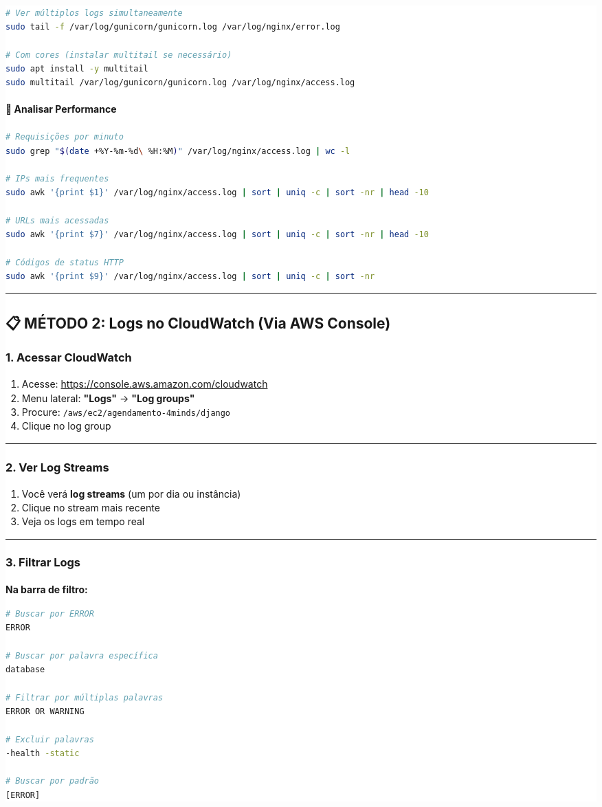 ```bash
# Ver múltiplos logs simultaneamente
sudo tail -f /var/log/gunicorn/gunicorn.log /var/log/nginx/error.log

# Com cores (instalar multitail se necessário)
sudo apt install -y multitail
sudo multitail /var/log/gunicorn/gunicorn.log /var/log/nginx/access.log
```

#### 🔸 Analisar Performance

```bash
# Requisições por minuto
sudo grep "$(date +%Y-%m-%d\ %H:%M)" /var/log/nginx/access.log | wc -l

# IPs mais frequentes
sudo awk '{print $1}' /var/log/nginx/access.log | sort | uniq -c | sort -nr | head -10

# URLs mais acessadas
sudo awk '{print $7}' /var/log/nginx/access.log | sort | uniq -c | sort -nr | head -10

# Códigos de status HTTP
sudo awk '{print $9}' /var/log/nginx/access.log | sort | uniq -c | sort -nr
```

---

## 📋 MÉTODO 2: Logs no CloudWatch (Via AWS Console)

### 1. Acessar CloudWatch

1. Acesse: https://console.aws.amazon.com/cloudwatch
2. Menu lateral: **"Logs"** → **"Log groups"**
3. Procure: `/aws/ec2/agendamento-4minds/django`
4. Clique no log group

---

### 2. Ver Log Streams

1. Você verá **log streams** (um por dia ou instância)
2. Clique no stream mais recente
3. Veja os logs em tempo real

---

### 3. Filtrar Logs

**Na barra de filtro:**

```bash
# Buscar por ERROR
ERROR

# Buscar por palavra específica
database

# Filtrar por múltiplas palavras
ERROR OR WARNING

# Excluir palavras
-health -static

# Buscar por padrão
[ERROR]
```
